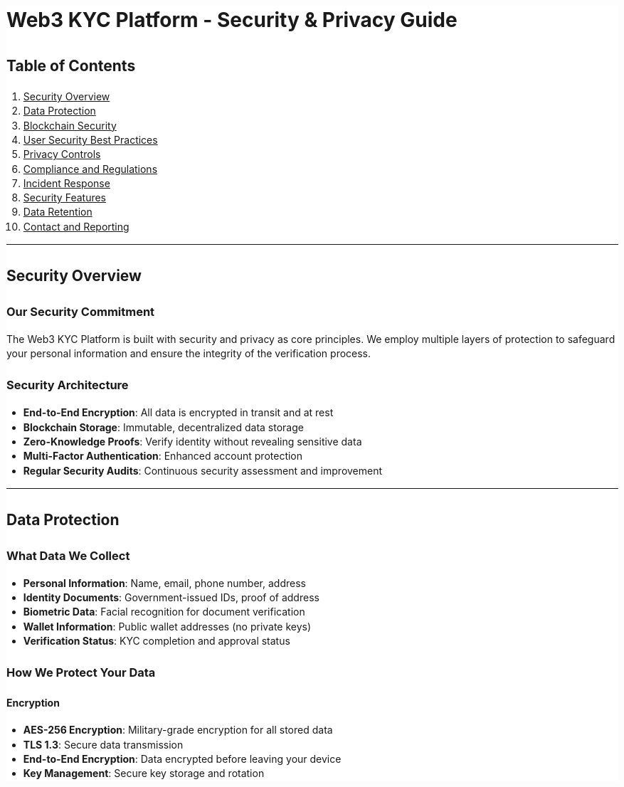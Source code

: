 # Web3 KYC Platform - Security & Privacy Guide

## Table of Contents
1. [Security Overview](#security-overview)
2. [Data Protection](#data-protection)
3. [Blockchain Security](#blockchain-security)
4. [User Security Best Practices](#user-security-best-practices)
5. [Privacy Controls](#privacy-controls)
6. [Compliance and Regulations](#compliance-and-regulations)
7. [Incident Response](#incident-response)
8. [Security Features](#security-features)
9. [Data Retention](#data-retention)
10. [Contact and Reporting](#contact-and-reporting)

---

## Security Overview

### Our Security Commitment
The Web3 KYC Platform is built with security and privacy as core principles. We employ multiple layers of protection to safeguard your personal information and ensure the integrity of the verification process.

### Security Architecture
- **End-to-End Encryption**: All data is encrypted in transit and at rest
- **Blockchain Storage**: Immutable, decentralized data storage
- **Zero-Knowledge Proofs**: Verify identity without revealing sensitive data
- **Multi-Factor Authentication**: Enhanced account protection
- **Regular Security Audits**: Continuous security assessment and improvement

---

## Data Protection

### What Data We Collect
- **Personal Information**: Name, email, phone number, address
- **Identity Documents**: Government-issued IDs, proof of address
- **Biometric Data**: Facial recognition for document verification
- **Wallet Information**: Public wallet addresses (no private keys)
- **Verification Status**: KYC completion and approval status

### How We Protect Your Data

#### Encryption
- **AES-256 Encryption**: Military-grade encryption for all stored data
- **TLS 1.3**: Secure data transmission
- **End-to-End Encryption**: Data encrypted before leaving your device
- **Key Management**: Secure key storage and rotation
